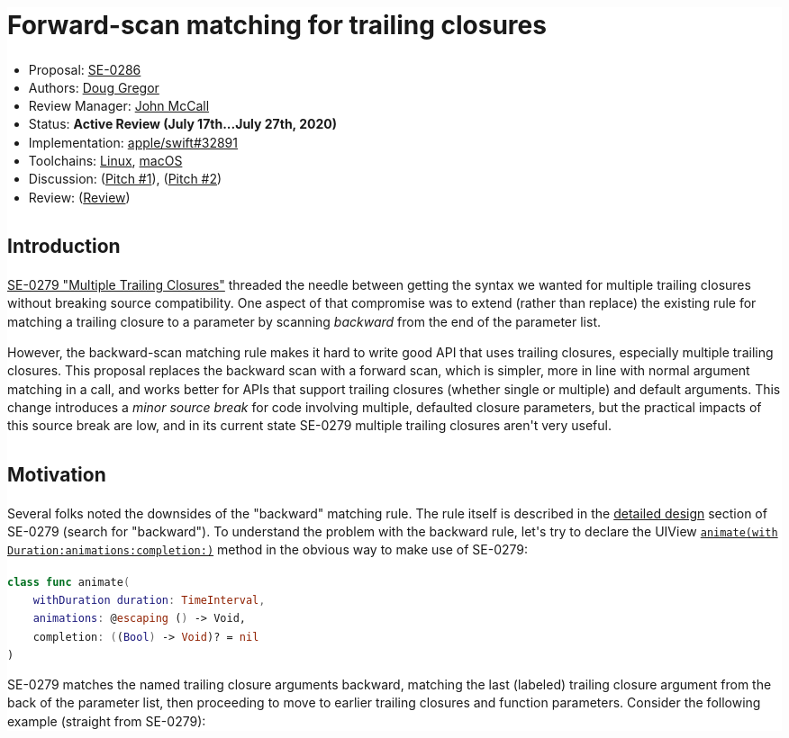 # Forward-scan matching for trailing closures

* Proposal: [SE-0286](0286-forward-scan-trailing-closures.md)
* Authors: [Doug Gregor](https://github.com/DougGregor)
* Review Manager: [John McCall](https://github.com/rjmccall)
* Status: **Active Review (July 17th...July 27th, 2020)**
* Implementation: [apple/swift#32891](https://github.com/apple/swift/pull/32891)
* Toolchains: [Linux](https://ci.swift.org/job/swift-PR-toolchain-Linux/397//artifact/branch-master/swift-PR-32891-397-ubuntu16.04.tar.gz), [macOS](https://ci.swift.org/job/swift-PR-toolchain-osx/572//artifact/branch-master/swift-PR-32891-572-osx.tar.gz)
* Discussion: ([Pitch #1](https://forums.swift.org/t/pitch-1-forward-scan-matching-for-trailing-closures-source-breaking/38162)), ([Pitch #2](https://forums.swift.org/t/pitch-2-forward-scan-matching-for-trailing-closures/38491))
* Review: ([Review](https://forums.swift.org/t/se-0286-forward-scan-for-trailing-closures/38529))

## Introduction

[SE-0279 "Multiple Trailing Closures"](https://github.com/apple/swift-evolution/blob/master/proposals/0279-multiple-trailing-closures.md) threaded the needle between getting the syntax we wanted for multiple trailing closures without breaking source compatibility. One aspect of that compromise was to extend (rather than replace) the existing rule for matching a trailing closure to a parameter by scanning *backward* from the end of the parameter list.

However, the backward-scan matching rule makes it hard to write good API that uses trailing closures, especially multiple trailing closures. This proposal replaces the backward scan with a forward scan, which is simpler, more in line with normal argument matching in a call, and works better for APIs that support trailing closures (whether single or multiple) and default arguments. This change introduces a *minor source break* for code involving multiple, defaulted closure parameters, but the practical impacts of this source break are low, and in its current state SE-0279 multiple trailing closures aren't very useful.

## Motivation

Several folks noted the downsides of the "backward" matching rule. The rule itself is described in the [detailed design](https://github.com/apple/swift-evolution/blob/master/proposals/0279-multiple-trailing-closures.md#detailed-design) section of SE-0279 (search for "backward"). To understand the problem with the backward rule, let's try to declare the UIView [`animate(withDuration:animations:completion:)`](https://developer.apple.com/documentation/uikit/uiview/1622515-animate) method in the obvious way to make use of SE-0279:
 
```swift
class func animate(
    withDuration duration: TimeInterval, 
    animations: @escaping () -> Void, 
    completion: ((Bool) -> Void)? = nil
)
```

SE-0279 matches the named trailing closure arguments backward, matching the last (labeled) trailing closure argument from the back of the parameter list, then proceeding to move to earlier trailing closures and function parameters. Consider the following example (straight from SE-0279):
